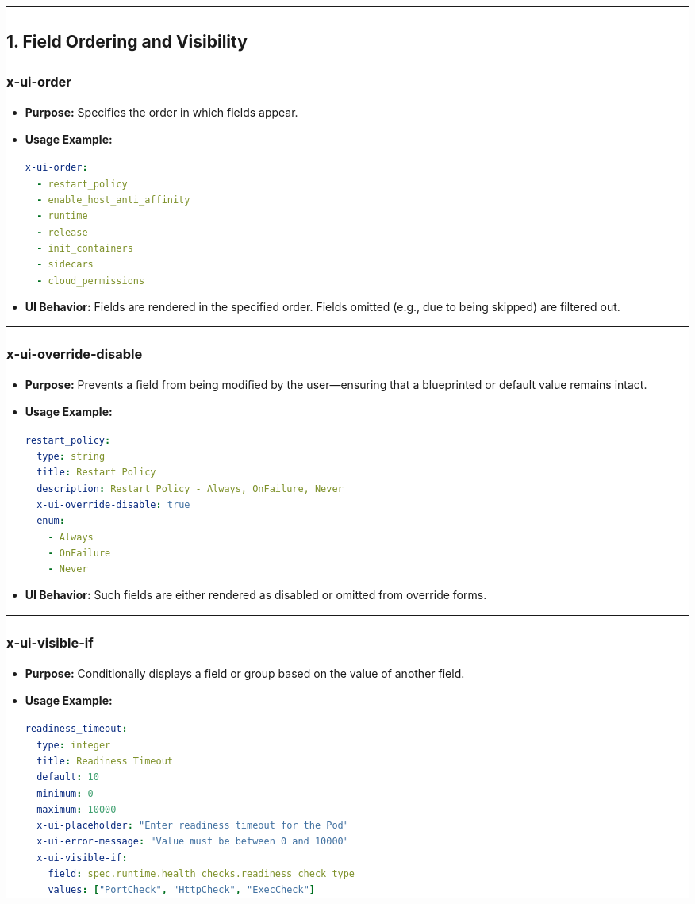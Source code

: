 ***

## 1. Field Ordering and Visibility

### x‑ui‑order

* **Purpose:** Specifies the order in which fields appear.

* **Usage Example:**
  ```yaml
  x-ui-order:
    - restart_policy
    - enable_host_anti_affinity
    - runtime
    - release
    - init_containers
    - sidecars
    - cloud_permissions
  ```

* **UI Behavior:** Fields are rendered in the specified order. Fields omitted (e.g., due to being skipped) are filtered out.

***

### x‑ui‑override‑disable

* **Purpose:** Prevents a field from being modified by the user—ensuring that a blueprinted or default value remains intact.

* **Usage Example:**
  ```yaml
  restart_policy:
    type: string
    title: Restart Policy
    description: Restart Policy - Always, OnFailure, Never
    x-ui-override-disable: true
    enum:
      - Always
      - OnFailure
      - Never
  ```

* **UI Behavior:** Such fields are either rendered as disabled or omitted from override forms.

***

### x‑ui‑visible‑if

* **Purpose:** Conditionally displays a field or group based on the value of another field.

* **Usage Example:**
  ```yaml
  readiness_timeout:
    type: integer
    title: Readiness Timeout
    default: 10
    minimum: 0
    maximum: 10000
    x-ui-placeholder: "Enter readiness timeout for the Pod"
    x-ui-error-message: "Value must be between 0 and 10000"
    x-ui-visible-if:
      field: spec.runtime.health_checks.readiness_check_type
      values: ["PortCheck", "HttpCheck", "ExecCheck"]
  ```
